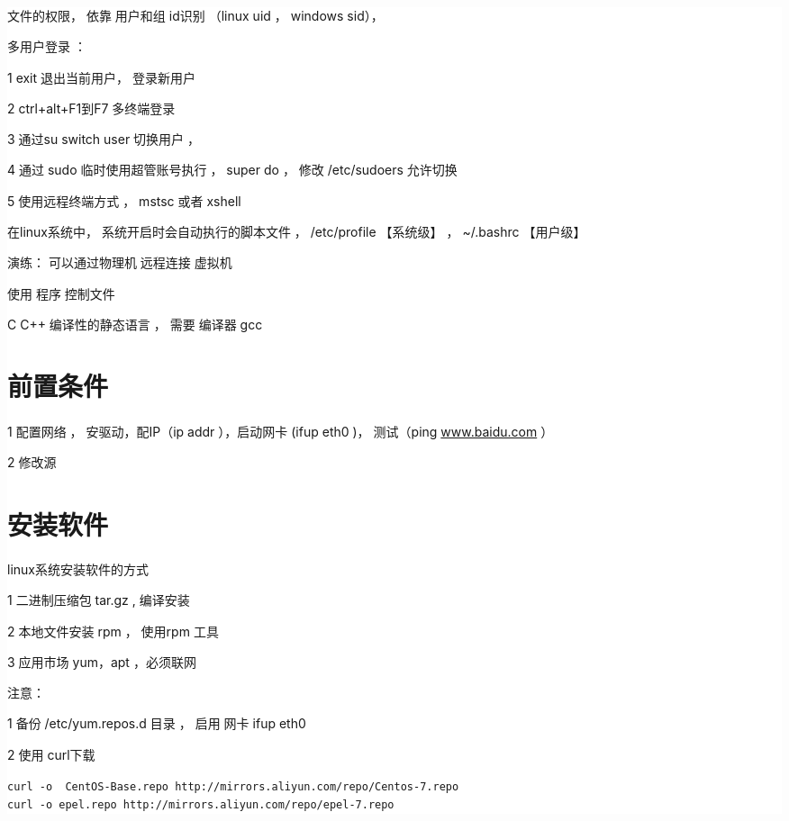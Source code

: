 



文件的权限， 依靠   用户和组     id识别   （linux   uid   ，    windows     sid），









多用户登录    ：

1	exit  退出当前用户，   登录新用户

2	ctrl+alt+F1到F7   多终端登录

3	通过su   switch   user   切换用户     ，   

4	通过  sudo  临时使用超管账号执行   ，       super do   ，      修改     /etc/sudoers    允许切换

5	使用远程终端方式    ，    mstsc   或者     xshell     



在linux系统中，   系统开启时会自动执行的脚本文件 ，    /etc/profile 【系统级】      ，   ~/.bashrc   【用户级】



演练：   可以通过物理机    远程连接    虚拟机    



使用     程序    控制文件

C    C++     编译性的静态语言    ，   需要   编译器     gcc     



# 前置条件

1	配置网络	，   安驱动，配IP（ip addr   ），启动网卡  (ifup    eth0   )，  测试（ping   www.baidu.com  ）

2	修改源   

# 安装软件

linux系统安装软件的方式

1	二进制压缩包       tar.gz       ,     编译安装

2	本地文件安装        rpm       ，    使用rpm  工具

3	应用市场                yum，apt    ，必须联网    



注意：

1	备份       /etc/yum.repos.d   目录    ，  启用  网卡     ifup    eth0

2	使用        curl下载

```shell
curl -o  CentOS-Base.repo http://mirrors.aliyun.com/repo/Centos-7.repo
curl -o epel.repo http://mirrors.aliyun.com/repo/epel-7.repo
```
